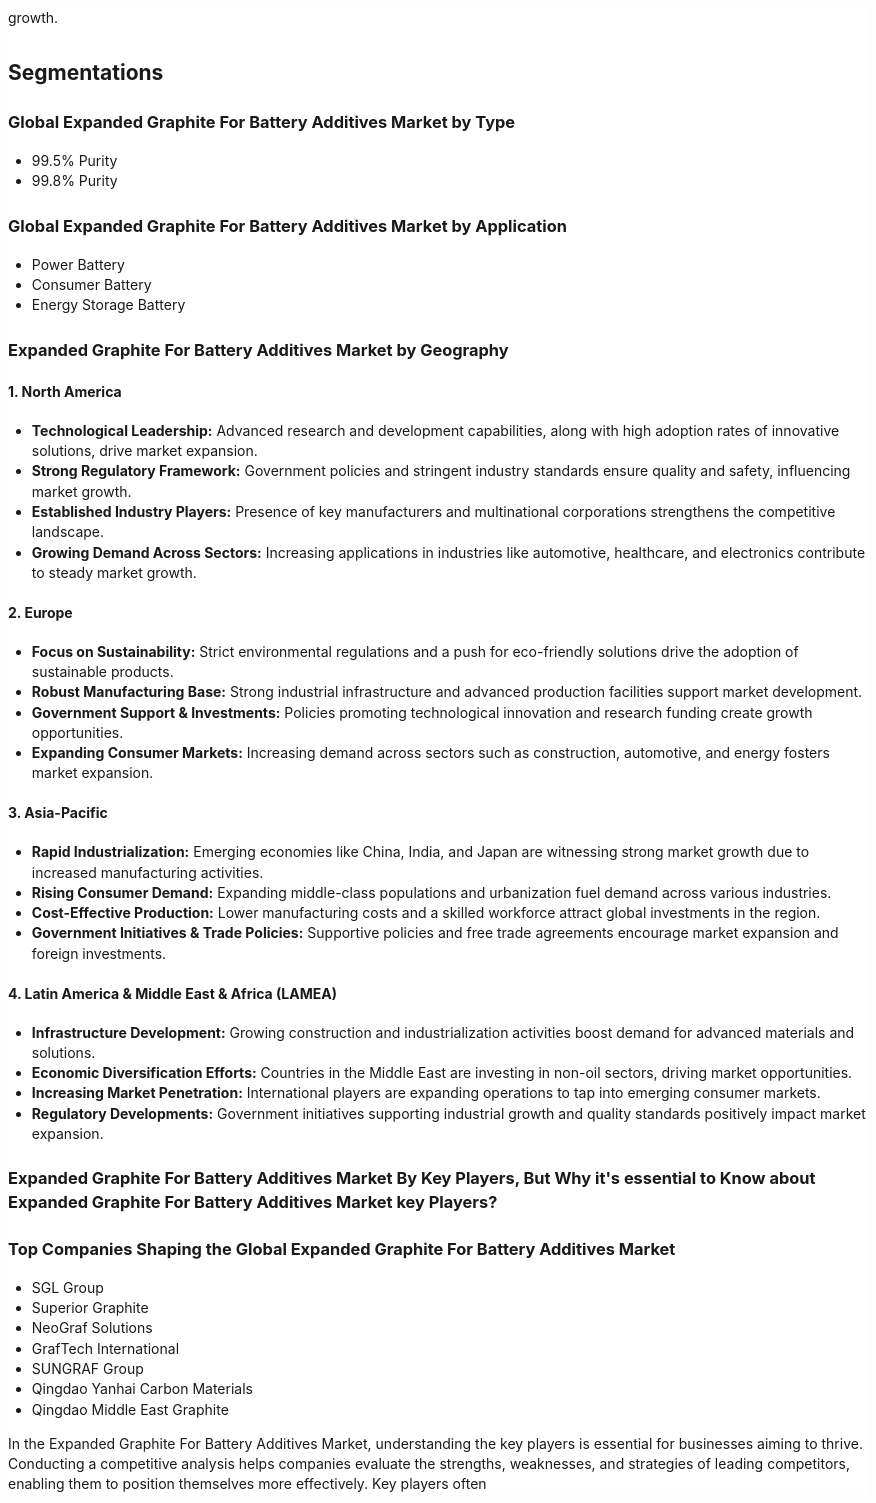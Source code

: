 growth.</p><p data-start="0" data-end="1077" data-is-last-node="" data-is-only-node=""><h2>Segmentations</h2><h3>Global Expanded Graphite For Battery Additives Market by Type</h3><ul><li>99.5% Purity</li><li>99.8% Purity</li></ul><h3>Global Expanded Graphite For Battery Additives Market by Application</h3><ul><li>Power Battery</li><li>Consumer Battery</li><li>Energy Storage Battery</li></ul></p></div></div></div></div></div><div class="article-main__content" data-test-id="publishing-text-block"><h3 data-start="0" data-end="34"><strong data-start="4" data-end="32">Expanded Graphite For Battery Additives Market by Geography</strong></h3><h4 data-start="36" data-end="63"><strong data-start="41" data-end="61">1. North America</strong></h4><ul data-start="64" data-end="665"><li data-start="64" data-end="225"><strong data-start="66" data-end="95">Technological Leadership:</strong> Advanced research and development capabilities, along with high adoption rates of innovative solutions, drive market expansion.</li><li data-start="226" data-end="369"><strong data-start="228" data-end="260">Strong Regulatory Framework:</strong> Government policies and stringent industry standards ensure quality and safety, influencing market growth.</li><li data-start="370" data-end="507"><strong data-start="372" data-end="405">Established Industry Players:</strong> Presence of key manufacturers and multinational corporations strengthens the competitive landscape.</li><li data-start="508" data-end="665"><strong data-start="510" data-end="544">Growing Demand Across Sectors:</strong> Increasing applications in industries like automotive, healthcare, and electronics contribute to steady market growth.</li></ul><h4 data-start="667" data-end="687"><strong data-start="672" data-end="685">2. Europe</strong></h4><ul data-start="688" data-end="1242"><li data-start="688" data-end="835"><strong data-start="690" data-end="718">Focus on Sustainability:</strong> Strict environmental regulations and a push for eco-friendly solutions drive the adoption of sustainable products.</li><li data-start="836" data-end="966"><strong data-start="838" data-end="868">Robust Manufacturing Base:</strong> Strong industrial infrastructure and advanced production facilities support market development.</li><li data-start="967" data-end="1102"><strong data-start="969" data-end="1006">Government Support &amp; Investments:</strong> Policies promoting technological innovation and research funding create growth opportunities.</li><li data-start="1103" data-end="1242"><strong data-start="1105" data-end="1136">Expanding Consumer Markets:</strong> Increasing demand across sectors such as construction, automotive, and energy fosters market expansion.</li></ul><h4 data-start="1244" data-end="1270"><strong data-start="1249" data-end="1268">3. Asia-Pacific</strong></h4><ul data-start="1271" data-end="1827"><li data-start="1271" data-end="1430"><strong data-start="1273" data-end="1301">Rapid Industrialization:</strong> Emerging economies like China, India, and Japan are witnessing strong market growth due to increased manufacturing activities.</li><li data-start="1431" data-end="1553"><strong data-start="1433" data-end="1460">Rising Consumer Demand:</strong> Expanding middle-class populations and urbanization fuel demand across various industries.</li><li data-start="1554" data-end="1680"><strong data-start="1556" data-end="1586">Cost-Effective Production:</strong> Lower manufacturing costs and a skilled workforce attract global investments in the region.</li><li data-start="1681" data-end="1827"><strong data-start="1683" data-end="1727">Government Initiatives &amp; Trade Policies:</strong> Supportive policies and free trade agreements encourage market expansion and foreign investments.</li></ul><h4 data-start="1829" data-end="1887"><strong data-start="1834" data-end="1885">4. Latin America &amp; Middle East &amp; Africa (LAMEA)</strong></h4><ul data-start="1888" data-end="2429" data-is-only-node="" data-is-last-node=""><li data-start="1888" data-end="2028"><strong data-start="1890" data-end="1921">Infrastructure Development:</strong> Growing construction and industrialization activities boost demand for advanced materials and solutions.</li><li data-start="2029" data-end="2163"><strong data-start="2031" data-end="2068">Economic Diversification Efforts:</strong> Countries in the Middle East are investing in non-oil sectors, driving market opportunities.</li><li data-start="2164" data-end="2288"><strong data-start="2166" data-end="2200">Increasing Market Penetration:</strong> International players are expanding operations to tap into emerging consumer markets.</li><li data-start="2289" data-end="2429" data-is-last-node=""><strong data-start="2291" data-end="2319">Regulatory Developments:</strong> Government initiatives supporting industrial growth and quality standards positively impact market expansion.</li></ul><h3><span class="">Expanded Graphite For Battery Additives Market By Key Players, But Why it's essential to Know about Expanded Graphite For Battery Additives Market key Players?&nbsp;</span></h3><p><span class=""><h3>Top Companies Shaping the Global Expanded Graphite For Battery Additives Market </h3><ul><li>SGL Group</li><li>Superior Graphite</li><li>NeoGraf Solutions</li><li>GrafTech International</li><li>SUNGRAF Group</li><li>Qingdao Yanhai Carbon Materials</li><li>Qingdao Middle East Graphite</li></ul></span></p></div><div class="article-main__content" data-test-id="publishing-text-block"><p><span class="">In the Expanded Graphite For Battery Additives Market, understanding the key players is essential for businesses aiming to thrive. Conducting a </span><span class="font-[700]">competitive analysis</span><span class=""> helps companies evaluate the strengths, weaknesses, and strategies of leading competitors, enabling them to position themselves more effectively. Key players often